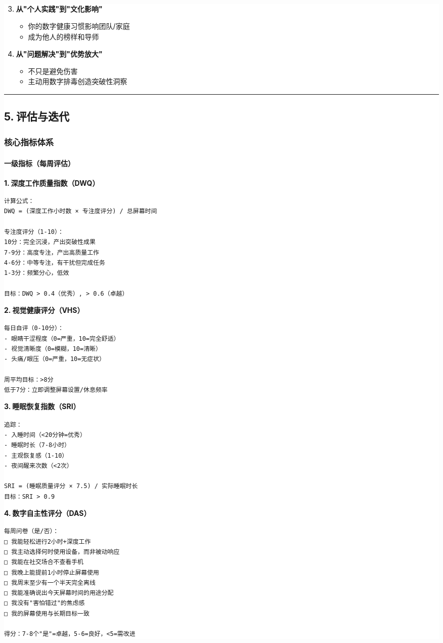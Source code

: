 3. **从"个人实践"到"文化影响"**
   - 你的数字健康习惯影响团队/家庭
   - 成为他人的榜样和导师

4. **从"问题解决"到"优势放大"**
   - 不只是避免伤害
   - 主动用数字排毒创造突破性洞察

---

## 5. 评估与迭代

### 核心指标体系

#### 一级指标（每周评估）

**1. 深度工作质量指数（DWQ）**
```
计算公式：
DWQ = (深度工作小时数 × 专注度评分) / 总屏幕时间

专注度评分（1-10）：
10分：完全沉浸，产出突破性成果
7-9分：高度专注，产出高质量工作
4-6分：中等专注，有干扰但完成任务
1-3分：频繁分心，低效

目标：DWQ > 0.4（优秀）, > 0.6（卓越）
```

**2. 视觉健康评分（VHS）**
```
每日自评（0-10分）：
- 眼睛干涩程度（0=严重，10=完全舒适）
- 视觉清晰度（0=模糊，10=清晰）
- 头痛/眼压（0=严重，10=无症状）

周平均目标：>8分
低于7分：立即调整屏幕设置/休息频率
```

**3. 睡眠恢复指数（SRI）**
```
追踪：
- 入睡时间（<20分钟=优秀）
- 睡眠时长（7-8小时）
- 主观恢复感（1-10）
- 夜间醒来次数（<2次）

SRI = (睡眠质量评分 × 7.5) / 实际睡眠时长
目标：SRI > 0.9
```

**4. 数字自主性评分（DAS）**
```
每周问卷（是/否）：
□ 我能轻松进行2小时+深度工作
□ 我主动选择何时使用设备，而非被动响应
□ 我能在社交场合不查看手机
□ 我晚上能提前1小时停止屏幕使用
□ 我周末至少有一个半天完全离线
□ 我能准确说出今天屏幕时间的用途分配
□ 我没有"害怕错过"的焦虑感
□ 我的屏幕使用与长期目标一致

得分：7-8个"是"=卓越，5-6=良好，<5=需改进
```